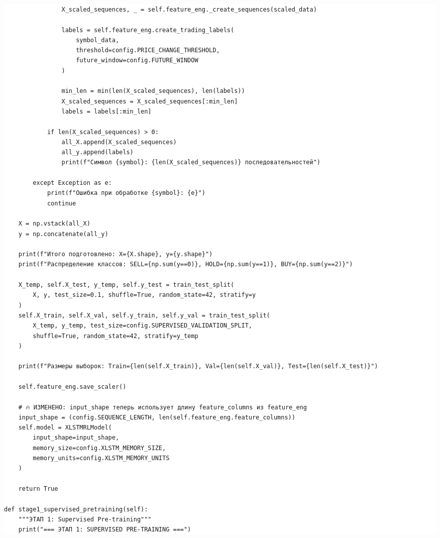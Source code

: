                     X_scaled_sequences, _ = self.feature_eng._create_sequences(scaled_data)
                    
                    labels = self.feature_eng.create_trading_labels(
                        symbol_data,
                        threshold=config.PRICE_CHANGE_THRESHOLD,
                        future_window=config.FUTURE_WINDOW
                    )
                    
                    min_len = min(len(X_scaled_sequences), len(labels))
                    X_scaled_sequences = X_scaled_sequences[:min_len]
                    labels = labels[:min_len]
                
                if len(X_scaled_sequences) > 0:
                    all_X.append(X_scaled_sequences)
                    all_y.append(labels)
                    print(f"Символ {symbol}: {len(X_scaled_sequences)} последовательностей")
                    
            except Exception as e:
                print(f"Ошибка при обработке {symbol}: {e}")
                continue
        
        X = np.vstack(all_X)
        y = np.concatenate(all_y)
        
        print(f"Итого подготовлено: X={X.shape}, y={y.shape}")
        print(f"Распределение классов: SELL={np.sum(y==0)}, HOLD={np.sum(y==1)}, BUY={np.sum(y==2)}")
        
        X_temp, self.X_test, y_temp, self.y_test = train_test_split(
            X, y, test_size=0.1, shuffle=True, random_state=42, stratify=y
        )
        self.X_train, self.X_val, self.y_train, self.y_val = train_test_split(
            X_temp, y_temp, test_size=config.SUPERVISED_VALIDATION_SPLIT, 
            shuffle=True, random_state=42, stratify=y_temp
        )
        
        print(f"Размеры выборок: Train={len(self.X_train)}, Val={len(self.X_val)}, Test={len(self.X_test)}")
        
        self.feature_eng.save_scaler()
        
        # 🔥 ИЗМЕНЕНО: input_shape теперь использует длину feature_columns из feature_eng
        input_shape = (config.SEQUENCE_LENGTH, len(self.feature_eng.feature_columns)) 
        self.model = XLSTMRLModel(
            input_shape=input_shape,
            memory_size=config.XLSTM_MEMORY_SIZE,
            memory_units=config.XLSTM_MEMORY_UNITS
        )
        
        return True
    
    def stage1_supervised_pretraining(self):
        """ЭТАП 1: Supervised Pre-training"""
        print("=== ЭТАП 1: SUPERVISED PRE-TRAINING ===")
        
